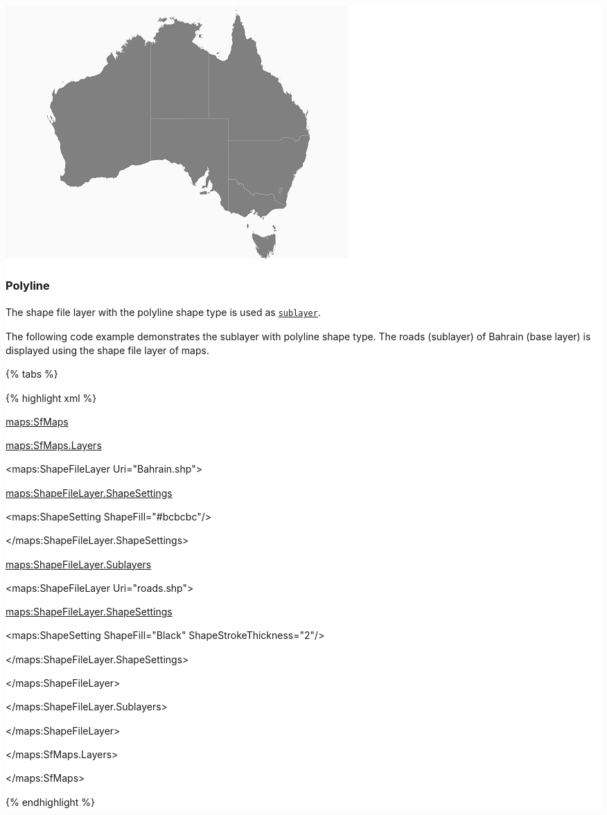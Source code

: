 ![Single selection support in Xamarin.Forms Maps](Images/polygon.jpg)

### Polyline

The shape file layer with the polyline shape type is used as [`sublayer`](https://help.syncfusion.com/xamarin/sfmaps/sublayer#adding-sublayers-in-shapefilelayer).

The following code example demonstrates the sublayer with polyline shape type. The roads (sublayer) of Bahrain (base layer) is displayed using the shape file layer of maps.

{% tabs %}

{% highlight xml %}

<maps:SfMaps>

<maps:SfMaps.Layers>

<maps:ShapeFileLayer Uri="Bahrain.shp">

<maps:ShapeFileLayer.ShapeSettings>

<maps:ShapeSetting  ShapeFill="#bcbcbc"/>
               
</maps:ShapeFileLayer.ShapeSettings>
                
<maps:ShapeFileLayer.Sublayers>

<maps:ShapeFileLayer Uri="roads.shp">

<maps:ShapeFileLayer.ShapeSettings>

<maps:ShapeSetting  ShapeFill="Black"  ShapeStrokeThickness="2"/>

</maps:ShapeFileLayer.ShapeSettings>

</maps:ShapeFileLayer>

</maps:ShapeFileLayer.Sublayers>

</maps:ShapeFileLayer>

</maps:SfMaps.Layers>

</maps:SfMaps>

{% endhighlight %}
